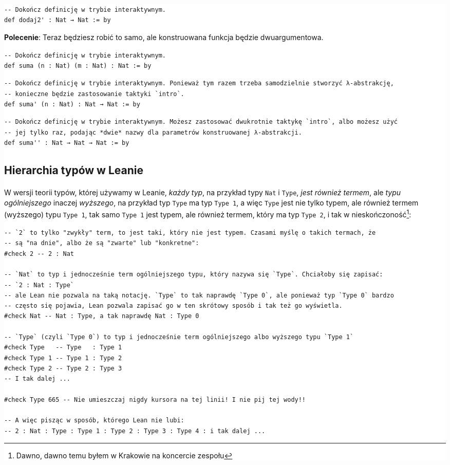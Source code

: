 ```lean
-- Dokończ definicję w trybie interaktywnym.
def dodaj2' : Nat → Nat := by
```

**Polecenie**: Teraz będziesz robić to samo, ale konstruowana funkcja będzie dwuargumentowa.

```lean
-- Dokończ definicję w trybie interaktywnym.
def suma (n : Nat) (m : Nat) : Nat := by
```

```lean
-- Dokończ definicję w trybie interaktywnym. Ponieważ tym razem trzeba samodzielnie stworzyć λ-abstrakcję,
-- konieczne będzie zastosowanie taktyki `intro`.
def suma' (n : Nat) : Nat → Nat := by
```

```lean
-- Dokończ definicję w trybie interaktywnym. Możesz zastosować dwukrotnie taktykę `intro`, albo możesz użyć
-- jej tylko raz, podając *dwie* nazwy dla parametrów konstruowanej λ-abstrakcji.
def suma'' : Nat → Nat → Nat := by
```

## Hierarchia typów w Leanie

W wersji teorii typów, której używamy w Leanie, *każdy typ*, na przykład typy `Nat` i `Type`, *jest
również termem*, ale *typu ogólniejszego* inaczej *wyższego*, na przykład typ `Type` ma typ `Type
1`, a więc `Type` jest nie tylko typem, ale również termem (wyższego) typu `Type 1`, tak samo `Type
1` jest typem, ale również termem, który ma typ `Type 2`, i tak w nieskończoność[^1]:

```lean
-- `2` to tylko "zwykły" term, to jest taki, który nie jest typem. Czasami myślę o takich termach, że 
-- są "na dnie", albo że są "zwarte" lub "konkretne":
#check 2 -- 2 : Nat

-- `Nat` to typ i jednocześnie term ogólniejszego typu, który nazywa się `Type`. Chciałoby się zapisać:
-- `2 : Nat : Type`
-- ale Lean nie pozwala na taką notację. `Type` to tak naprawdę `Type 0`, ale ponieważ typ `Type 0` bardzo
-- często się pojawia, Lean pozwala zapisać go w ten skrótowy sposób i tak też go wyświetla.
#check Nat -- Nat : Type, a tak naprawdę Nat : Type 0

-- `Type` (czyli `Type 0`) to typ i jednocześnie term ogólniejszego albo wyższego typu `Type 1`
#check Type   -- Type   : Type 1
#check Type 1 -- Type 1 : Type 2
#check Type 2 -- Type 2 : Type 3
-- I tak dalej ...

#check Type 665 -- Nie umieszczaj nigdy kursora na tej linii! I nie pij tej wody!!

-- A więc pisząc w sposób, którego Lean nie lubi:
-- 2 : Nat : Type : Type 1 : Type 2 : Type 3 : Type 4 : i tak dalej ...
```


[^1]: Dawno, dawno temu byłem w Krakowie na koncercie zespołu